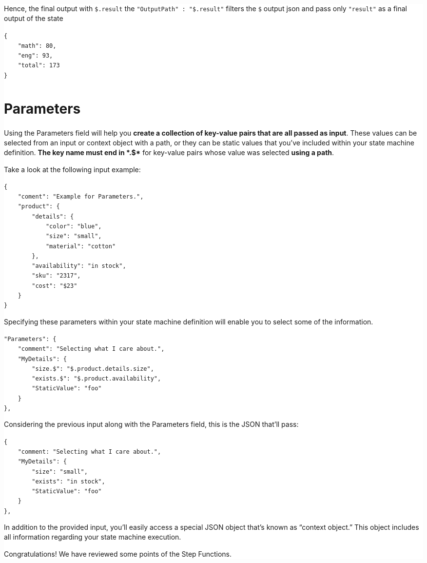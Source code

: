 Hence, the final output  with `$.result` the `"OutputPath" : "$.result"` filters the `$` output json and pass only `"result"` as a final output of the state

```
{
    "math": 80,
    "eng": 93,
    "total": 173
}
```



# Parameters

Using the Parameters field will help you **create a collection of key-value pairs that are all passed as input**. These values can be selected from an input or context object with a path, or they can be static values that you’ve included within your state machine definition. **The key name must end in \*.$\*** for key-value pairs whose value was selected **using a path**.

Take a look at the following input example:

```
{
    "coment": "Example for Parameters.",
    "product": {
        "details": {
            "color": "blue",
            "size": "small",
            "material": "cotton"
        },
        "availability": "in stock",
        "sku": "2317",
        "cost": "$23"
    }
}
```

Specifying these parameters within your state machine definition will enable you to select some of the information.

```
"Parameters": {
    "comment": "Selecting what I care about.",
    "MyDetails": {
        "size.$": "$.product.details.size",
        "exists.$": "$.product.availability",
        "StaticValue": "foo"
    }
},
```

Considering the previous input along with the Parameters field, this is the JSON that’ll pass:

```
{
    "comment: "Selecting what I care about.",
    "MyDetails": {
        "size": "small",
        "exists": "in stock",
        "StaticValue": "foo"
    }
},
```

In addition to the provided input, you’ll easily access a special JSON object that’s known as “context object.” This object includes all information regarding your state machine execution.

Congratulations!  We have reviewed some points of the Step Functions. 